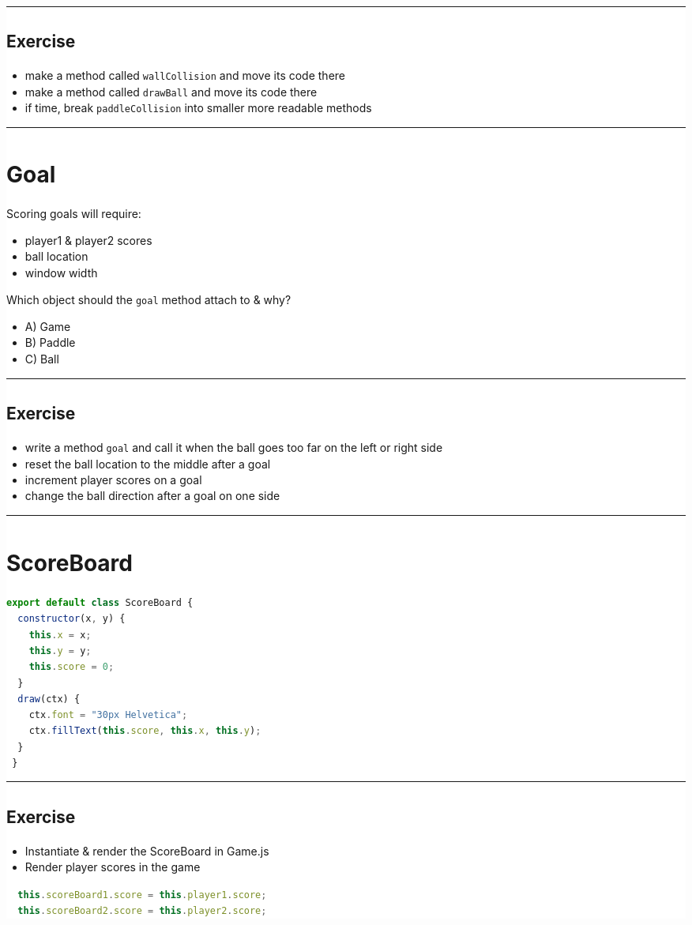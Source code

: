 ```js
```

---

## Exercise

* make a method called `wallCollision` and move its code there
* make a method called `drawBall` and move its code there
* if time, break `paddleCollision` into smaller more readable methods

---

# Goal

Scoring goals will require:

* player1 & player2 scores
* ball location
* window width


Which object should the `goal` method attach to & why?

* A) Game
* B) Paddle
* C) Ball

---

## Exercise

* write a method `goal` and call it when the ball goes too far on the left or right side
* reset the ball location to the middle after a goal
* increment player scores on a goal
* change the ball direction after a goal on one side

---

# ScoreBoard

```js
export default class ScoreBoard {
  constructor(x, y) {
    this.x = x;
    this.y = y;
    this.score = 0;
  }
  draw(ctx) {
    ctx.font = "30px Helvetica";
    ctx.fillText(this.score, this.x, this.y);
  }
 }
 ```

---

## Exercise

* Instantiate & render the ScoreBoard in Game.js
* Render player scores in the game

```js
  this.scoreBoard1.score = this.player1.score;
  this.scoreBoard2.score = this.player2.score;
```
